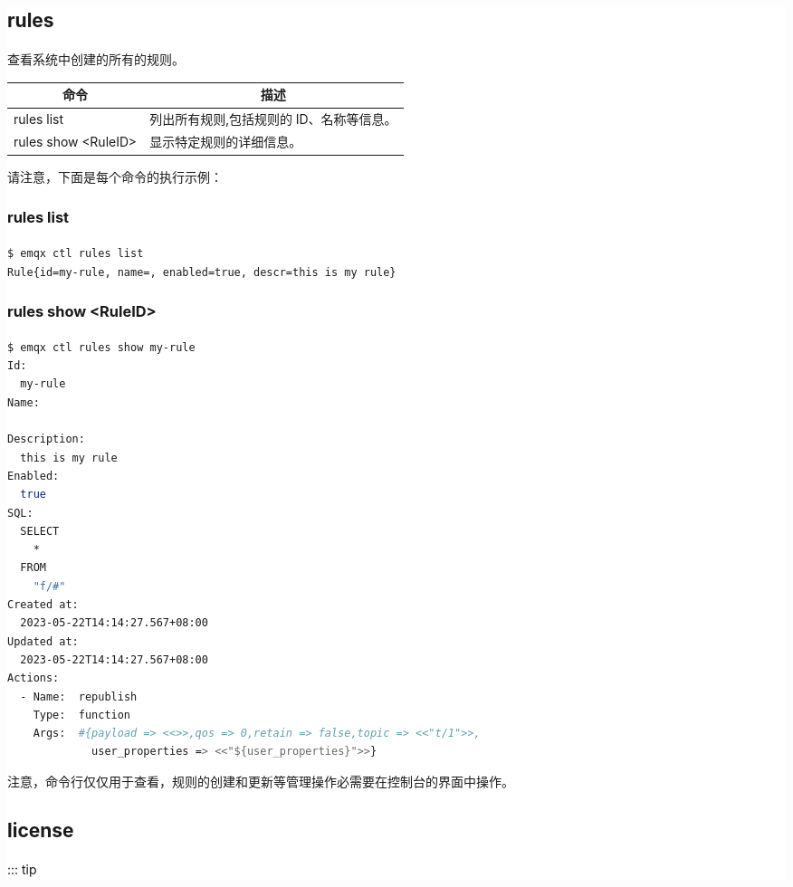 ## rules

查看系统中创建的所有的规则。

| 命令                | 描述                                     |
| ------------------- | ---------------------------------------- |
| rules list          | 列出所有规则,包括规则的 ID、名称等信息。 |
| rules show \<RuleID> | 显示特定规则的详细信息。                 |

请注意，下面是每个命令的执行示例：

### rules list

```bash
$ emqx ctl rules list
Rule{id=my-rule, name=, enabled=true, descr=this is my rule}
```

### rules show \<RuleID>

```bash
$ emqx ctl rules show my-rule
Id:
  my-rule
Name:

Description:
  this is my rule
Enabled:
  true
SQL:
  SELECT
    *
  FROM
    "f/#"
Created at:
  2023-05-22T14:14:27.567+08:00
Updated at:
  2023-05-22T14:14:27.567+08:00
Actions:
  - Name:  republish
    Type:  function
    Args:  #{payload => <<>>,qos => 0,retain => false,topic => <<"t/1">>,
             user_properties => <<"${user_properties}">>}
```

注意，命令行仅仅用于查看，规则的创建和更新等管理操作必需要在控制台的界面中操作。

## license

::: tip
